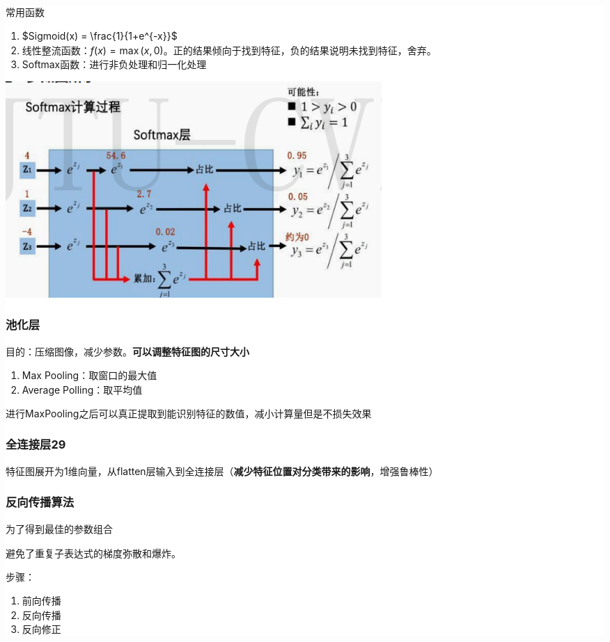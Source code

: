 常用函数

1. $Sigmoid(x) = \frac{1}{1+e^{-x}}$
2. 线性整流函数：$f(x) = \max{(x,0)}$。正的结果倾向于找到特征，负的结果说明未找到特征，舍弃。
3. Softmax函数：进行非负处理和归一化处理

<img src="fig\9softmax.png" style="zoom:80%;" />



### 池化层

目的：压缩图像，减少参数。**可以调整特征图的尺寸大小**

1. Max Pooling：取窗口的最大值
2. Average Polling：取平均值

进行MaxPooling之后可以真正提取到能识别特征的数值，减小计算量但是不损失效果



### 全连接层29

特征图展开为1维向量，从flatten层输入到全连接层（**减少特征位置对分类带来的影响**，增强鲁棒性）



### 反向传播算法

为了得到最佳的参数组合

避免了重复子表达式的梯度弥散和爆炸。

步骤：

1. 前向传播
2. 反向传播
3. 反向修正

